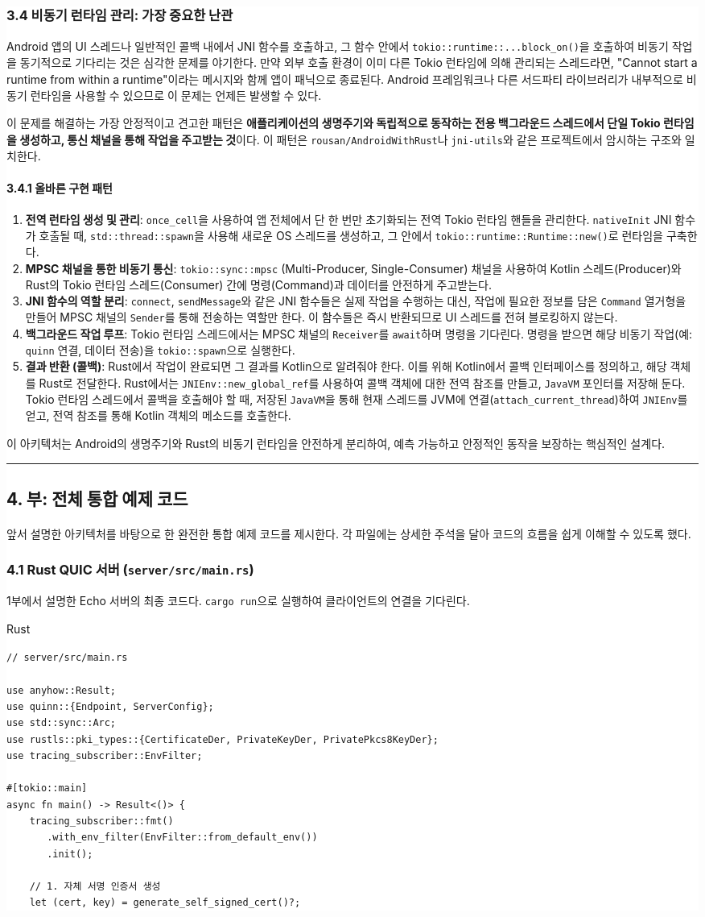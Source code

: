 

### 3.4  비동기 런타임 관리: 가장 중요한 난관



Android 앱의 UI 스레드나 일반적인 콜백 내에서 JNI 함수를 호출하고, 그 함수 안에서 `tokio::runtime::...block_on()`을 호출하여 비동기 작업을 동기적으로 기다리는 것은 심각한 문제를 야기한다. 만약 외부 호출 환경이 이미 다른 Tokio 런타임에 의해 관리되는 스레드라면, "Cannot start a runtime from within a runtime"이라는 메시지와 함께 앱이 패닉으로 종료된다. Android 프레임워크나 다른 서드파티 라이브러리가 내부적으로 비동기 런타임을 사용할 수 있으므로 이 문제는 언제든 발생할 수 있다.

이 문제를 해결하는 가장 안정적이고 견고한 패턴은 **애플리케이션의 생명주기와 독립적으로 동작하는 전용 백그라운드 스레드에서 단일 Tokio 런타임을 생성하고, 통신 채널을 통해 작업을 주고받는 것**이다. 이 패턴은 `rousan/AndroidWithRust`나 `jni-utils`와 같은 프로젝트에서 암시하는 구조와 일치한다.



#### 3.4.1 올바른 구현 패턴



1. **전역 런타임 생성 및 관리**: `once_cell`을 사용하여 앱 전체에서 단 한 번만 초기화되는 전역 Tokio 런타임 핸들을 관리한다. `nativeInit` JNI 함수가 호출될 때, `std::thread::spawn`을 사용해 새로운 OS 스레드를 생성하고, 그 안에서 `tokio::runtime::Runtime::new()`로 런타임을 구축한다.
2. **MPSC 채널을 통한 비동기 통신**: `tokio::sync::mpsc` (Multi-Producer, Single-Consumer) 채널을 사용하여 Kotlin 스레드(Producer)와 Rust의 Tokio 런타임 스레드(Consumer) 간에 명령(Command)과 데이터를 안전하게 주고받는다.
3. **JNI 함수의 역할 분리**: `connect`, `sendMessage`와 같은 JNI 함수들은 실제 작업을 수행하는 대신, 작업에 필요한 정보를 담은 `Command` 열거형을 만들어 MPSC 채널의 `Sender`를 통해 전송하는 역할만 한다. 이 함수들은 즉시 반환되므로 UI 스레드를 전혀 블로킹하지 않는다.
4. **백그라운드 작업 루프**: Tokio 런타임 스레드에서는 MPSC 채널의 `Receiver`를 `await`하며 명령을 기다린다. 명령을 받으면 해당 비동기 작업(예: `quinn` 연결, 데이터 전송)을 `tokio::spawn`으로 실행한다.
5. **결과 반환 (콜백)**: Rust에서 작업이 완료되면 그 결과를 Kotlin으로 알려줘야 한다. 이를 위해 Kotlin에서 콜백 인터페이스를 정의하고, 해당 객체를 Rust로 전달한다. Rust에서는 `JNIEnv::new_global_ref`를 사용하여 콜백 객체에 대한 전역 참조를 만들고, `JavaVM` 포인터를 저장해 둔다. Tokio 런타임 스레드에서 콜백을 호출해야 할 때, 저장된 `JavaVM`을 통해 현재 스레드를 JVM에 연결(`attach_current_thread`)하여 `JNIEnv`를 얻고, 전역 참조를 통해 Kotlin 객체의 메소드를 호출한다.

이 아키텍처는 Android의 생명주기와 Rust의 비동기 런타임을 안전하게 분리하여, 예측 가능하고 안정적인 동작을 보장하는 핵심적인 설계다.

------



## 4. 부: 전체 통합 예제 코드



앞서 설명한 아키텍처를 바탕으로 한 완전한 통합 예제 코드를 제시한다. 각 파일에는 상세한 주석을 달아 코드의 흐름을 쉽게 이해할 수 있도록 했다.



### 4.1  Rust QUIC 서버 (`server/src/main.rs`)



1부에서 설명한 Echo 서버의 최종 코드다. `cargo run`으로 실행하여 클라이언트의 연결을 기다린다.

Rust

```
// server/src/main.rs

use anyhow::Result;
use quinn::{Endpoint, ServerConfig};
use std::sync::Arc;
use rustls::pki_types::{CertificateDer, PrivateKeyDer, PrivatePkcs8KeyDer};
use tracing_subscriber::EnvFilter;

#[tokio::main]
async fn main() -> Result<()> {
    tracing_subscriber::fmt()
       .with_env_filter(EnvFilter::from_default_env())
       .init();

    // 1. 자체 서명 인증서 생성
    let (cert, key) = generate_self_signed_cert()?;
```